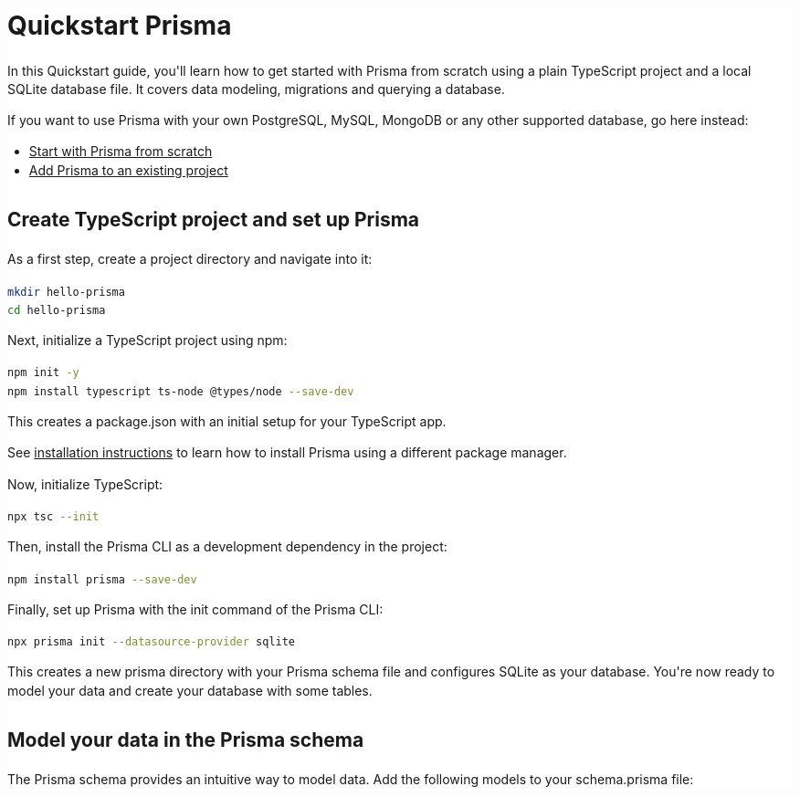 # Quickstart Prisma

In this Quickstart guide, you'll learn how to get started with Prisma from scratch using a plain TypeScript project and a local SQLite database file. It covers data modeling, migrations and querying a database.

If you want to use Prisma with your own PostgreSQL, MySQL, MongoDB or any other supported database, go here instead:

* [Start with Prisma from scratch](https://www.prisma.io/docs/getting-started/setup-prisma/start-from-scratch/relational-databases-typescript-postgresql)
* [Add Prisma to an existing project](https://www.prisma.io/docs/getting-started/setup-prisma/add-to-existing-project/relational-databases-typescript-postgresql)

## Create TypeScript project and set up Prisma

As a first step, create a project directory and navigate into it:

```bash
mkdir hello-prisma
cd hello-prisma
```

Next, initialize a TypeScript project using npm:
```bash
npm init -y
npm install typescript ts-node @types/node --save-dev
```

This creates a package.json with an initial setup for your TypeScript app.

See [installation instructions](https://www.prisma.io/docs/reference/api-reference/command-reference#installation) to learn how to install Prisma using a different package manager.

Now, initialize TypeScript:
```bash
npx tsc --init
```

Then, install the Prisma CLI as a development dependency in the project:
```bash
npm install prisma --save-dev
```

Finally, set up Prisma with the init command of the Prisma CLI:
```bash
npx prisma init --datasource-provider sqlite
```

This creates a new prisma directory with your Prisma schema file and configures SQLite as your database. You're now ready to model your data and create your database with some tables.

## Model your data in the Prisma schema

The Prisma schema provides an intuitive way to model data. Add the following models to your schema.prisma file:
